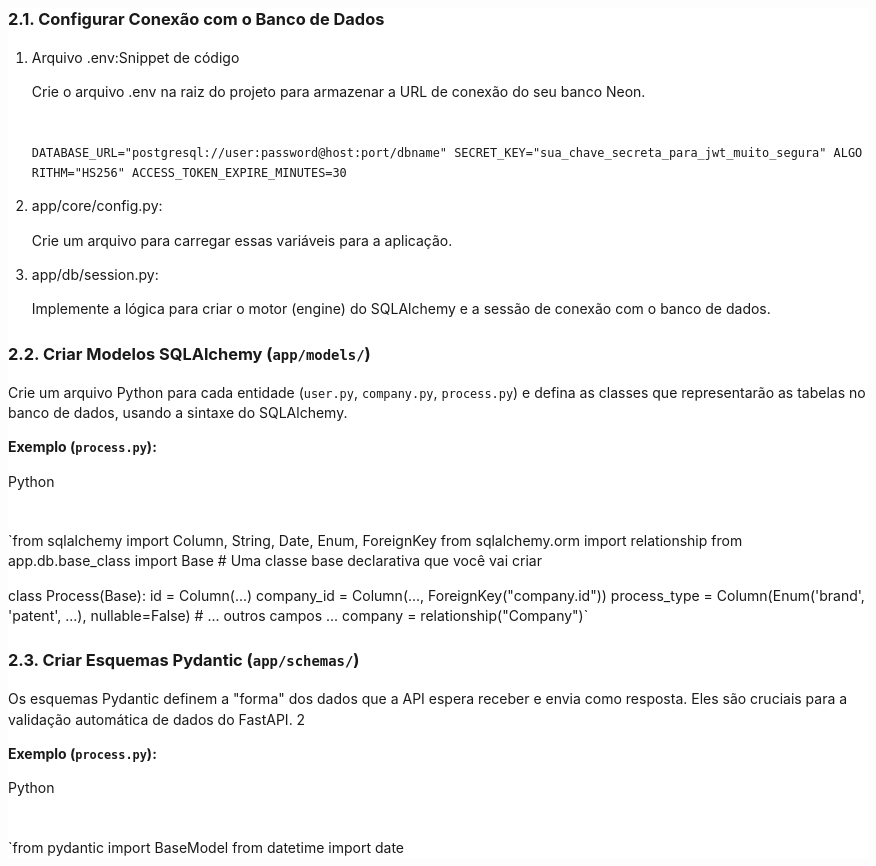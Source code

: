 ### 2.1. Configurar Conexão com o Banco de Dados

1. Arquivo .env:Snippet de código
    
    Crie o arquivo .env na raiz do projeto para armazenar a URL de conexão do seu banco Neon.
    
    # 
    
    `DATABASE_URL="postgresql://user:password@host:port/dbname"
    SECRET_KEY="sua_chave_secreta_para_jwt_muito_segura"
    ALGORITHM="HS256"
    ACCESS_TOKEN_EXPIRE_MINUTES=30`
    
2. app/core/config.py:
    
    Crie um arquivo para carregar essas variáveis para a aplicação.
    
3. app/db/session.py:
    
    Implemente a lógica para criar o motor (engine) do SQLAlchemy e a sessão de conexão com o banco de dados.
    

### 2.2. Criar Modelos SQLAlchemy (`app/models/`)

Crie um arquivo Python para cada entidade (`user.py`, `company.py`, `process.py`) e defina as classes que representarão as tabelas no banco de dados, usando a sintaxe do SQLAlchemy.

**Exemplo (`process.py`):**

Python

# 

`from sqlalchemy import Column, String, Date, Enum, ForeignKey
from sqlalchemy.orm import relationship
from app.db.base_class import Base # Uma classe base declarativa que você vai criar

class Process(Base):
    id = Column(...)
    company_id = Column(..., ForeignKey("company.id"))
    process_type = Column(Enum('brand', 'patent', ...), nullable=False)
    # ... outros campos ...
    company = relationship("Company")`

### 2.3. Criar Esquemas Pydantic (`app/schemas/`)

Os esquemas Pydantic definem a "forma" dos dados que a API espera receber e envia como resposta. Eles são cruciais para a validação automática de dados do FastAPI. 2

**Exemplo (`process.py`):**

Python

# 

`from pydantic import BaseModel
from datetime import date

